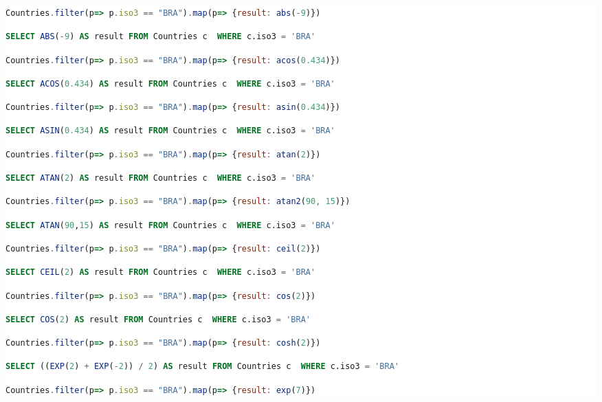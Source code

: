 ```js
Countries.filter(p=> p.iso3 == "BRA").map(p=> {result: abs(-9)})
```

```sql
SELECT ABS(-9) AS result FROM Countries c  WHERE c.iso3 = 'BRA' 
```

```js
Countries.filter(p=> p.iso3 == "BRA").map(p=> {result: acos(0.434)})
```

```sql
SELECT ACOS(0.434) AS result FROM Countries c  WHERE c.iso3 = 'BRA' 
```

```js
Countries.filter(p=> p.iso3 == "BRA").map(p=> {result: asin(0.434)})
```

```sql
SELECT ASIN(0.434) AS result FROM Countries c  WHERE c.iso3 = 'BRA' 
```

```js
Countries.filter(p=> p.iso3 == "BRA").map(p=> {result: atan(2)})
```

```sql
SELECT ATAN(2) AS result FROM Countries c  WHERE c.iso3 = 'BRA' 
```

```js
Countries.filter(p=> p.iso3 == "BRA").map(p=> {result: atan2(90, 15)})
```

```sql
SELECT ATAN(90,15) AS result FROM Countries c  WHERE c.iso3 = 'BRA' 
```

```js
Countries.filter(p=> p.iso3 == "BRA").map(p=> {result: ceil(2)})
```

```sql
SELECT CEIL(2) AS result FROM Countries c  WHERE c.iso3 = 'BRA' 
```

```js
Countries.filter(p=> p.iso3 == "BRA").map(p=> {result: cos(2)})
```

```sql
SELECT COS(2) AS result FROM Countries c  WHERE c.iso3 = 'BRA' 
```

```js
Countries.filter(p=> p.iso3 == "BRA").map(p=> {result: cosh(2)})
```

```sql
SELECT ((EXP(2) + EXP(-2)) / 2) AS result FROM Countries c  WHERE c.iso3 = 'BRA' 
```

```js
Countries.filter(p=> p.iso3 == "BRA").map(p=> {result: exp(7)})
```
